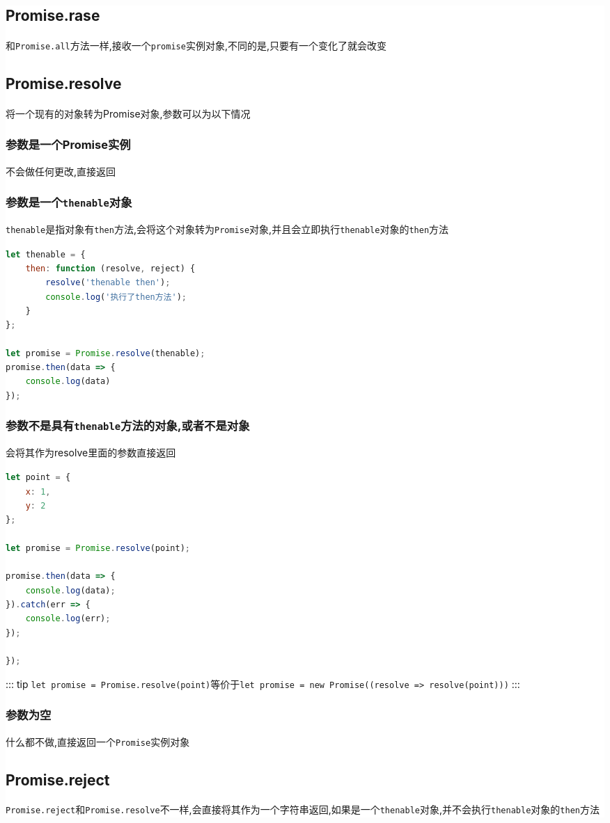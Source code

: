 ## Promise.rase

和`Promise.all`方法一样,接收一个`promise`实例对象,不同的是,只要有一个变化了就会改变

## Promise.resolve

将一个现有的对象转为Promise对象,参数可以为以下情况

### 参数是一个Promise实例

不会做任何更改,直接返回

### 参数是一个`thenable`对象

`thenable`是指对象有`then`方法,会将这个对象转为`Promise`对象,并且会立即执行`thenable`对象的`then`方法

```javascript
let thenable = {
    then: function (resolve, reject) {
        resolve('thenable then');
        console.log('执行了then方法');
    }
};

let promise = Promise.resolve(thenable);
promise.then(data => {
    console.log(data)
});
```

### 参数不是具有`thenable`方法的对象,或者不是对象

会将其作为resolve里面的参数直接返回

```javascript
let point = {
    x: 1,
    y: 2
};

let promise = Promise.resolve(point);

promise.then(data => {
    console.log(data);
}).catch(err => {
    console.log(err);
});

});
```

::: tip
`let promise = Promise.resolve(point)`等价于`let promise = new Promise((resolve => resolve(point)))`
:::

### 参数为空

什么都不做,直接返回一个`Promise`实例对象

## Promise.reject

`Promise.reject`和`Promise.resolve`不一样,会直接将其作为一个字符串返回,如果是一个`thenable`对象,并不会执行`thenable`对象的`then`方法
